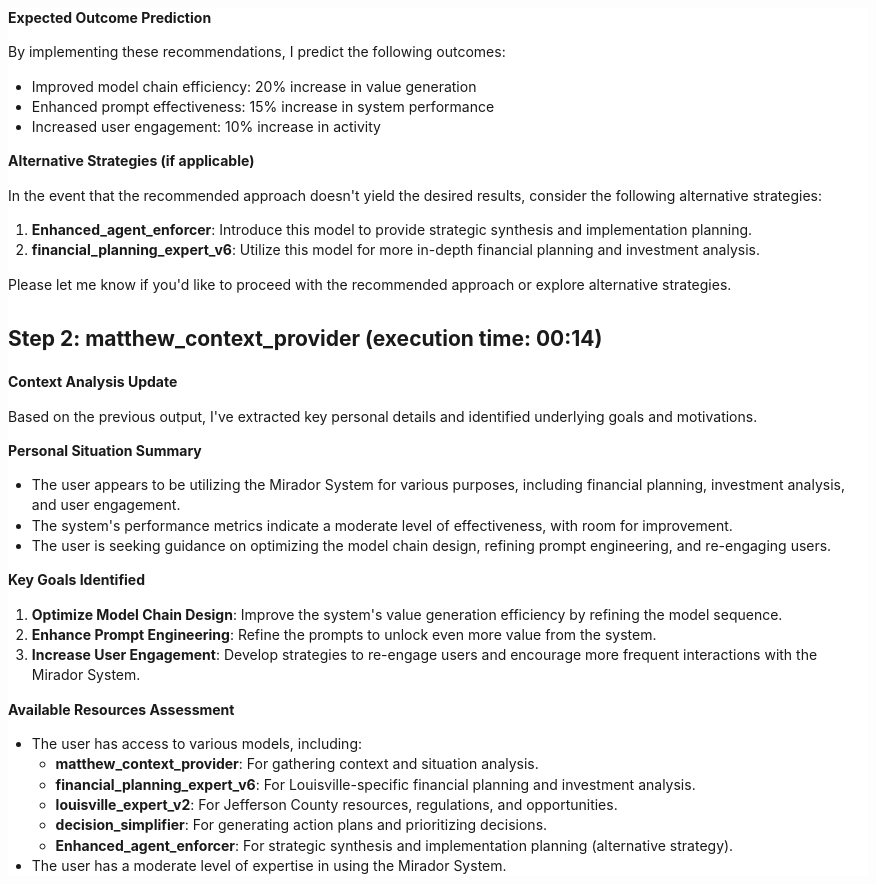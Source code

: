 **Expected Outcome Prediction**

By implementing these recommendations, I predict the following outcomes:

* Improved model chain efficiency: 20% increase in value generation
* Enhanced prompt effectiveness: 15% increase in system performance
* Increased user engagement: 10% increase in activity

**Alternative Strategies (if applicable)**

In the event that the recommended approach doesn't yield the desired results, consider the following alternative strategies:

1. **Enhanced_agent_enforcer**: Introduce this model to provide strategic synthesis and implementation planning.
2. **financial_planning_expert_v6**: Utilize this model for more in-depth financial planning and investment analysis.

Please let me know if you'd like to proceed with the recommended approach or explore alternative strategies.

## Step 2: matthew_context_provider (execution time: 00:14)

**Context Analysis Update**

Based on the previous output, I've extracted key personal details and identified underlying goals and motivations.

**Personal Situation Summary**

* The user appears to be utilizing the Mirador System for various purposes, including financial planning, investment analysis, and user engagement.
* The system's performance metrics indicate a moderate level of effectiveness, with room for improvement.
* The user is seeking guidance on optimizing the model chain design, refining prompt engineering, and re-engaging users.

**Key Goals Identified**

1. **Optimize Model Chain Design**: Improve the system's value generation efficiency by refining the model sequence.
2. **Enhance Prompt Engineering**: Refine the prompts to unlock even more value from the system.
3. **Increase User Engagement**: Develop strategies to re-engage users and encourage more frequent interactions with the Mirador System.

**Available Resources Assessment**

* The user has access to various models, including:
	+ **matthew_context_provider**: For gathering context and situation analysis.
	+ **financial_planning_expert_v6**: For Louisville-specific financial planning and investment analysis.
	+ **louisville_expert_v2**: For Jefferson County resources, regulations, and opportunities.
	+ **decision_simplifier**: For generating action plans and prioritizing decisions.
	+ **Enhanced_agent_enforcer**: For strategic synthesis and implementation planning (alternative strategy).
* The user has a moderate level of expertise in using the Mirador System.
